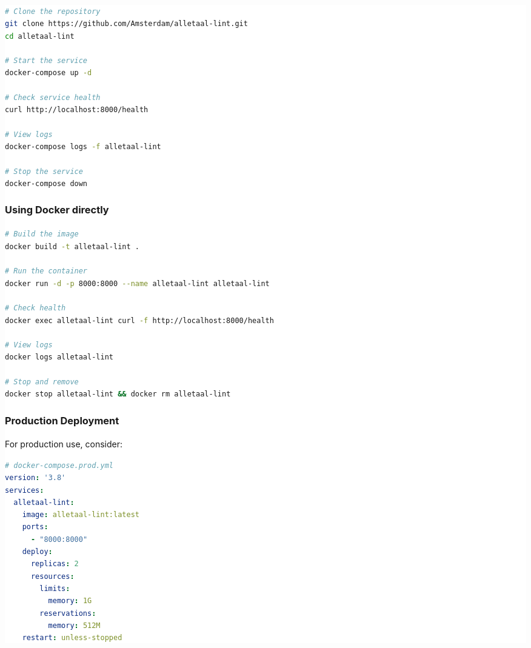 ```bash
# Clone the repository
git clone https://github.com/Amsterdam/alletaal-lint.git
cd alletaal-lint

# Start the service
docker-compose up -d

# Check service health
curl http://localhost:8000/health

# View logs
docker-compose logs -f alletaal-lint

# Stop the service
docker-compose down
```

### Using Docker directly

```bash
# Build the image
docker build -t alletaal-lint .

# Run the container
docker run -d -p 8000:8000 --name alletaal-lint alletaal-lint

# Check health
docker exec alletaal-lint curl -f http://localhost:8000/health

# View logs
docker logs alletaal-lint

# Stop and remove
docker stop alletaal-lint && docker rm alletaal-lint
```

### Production Deployment

For production use, consider:

```yaml
# docker-compose.prod.yml
version: '3.8'
services:
  alletaal-lint:
    image: alletaal-lint:latest
    ports:
      - "8000:8000"
    deploy:
      replicas: 2
      resources:
        limits:
          memory: 1G
        reservations:
          memory: 512M
    restart: unless-stopped
```

